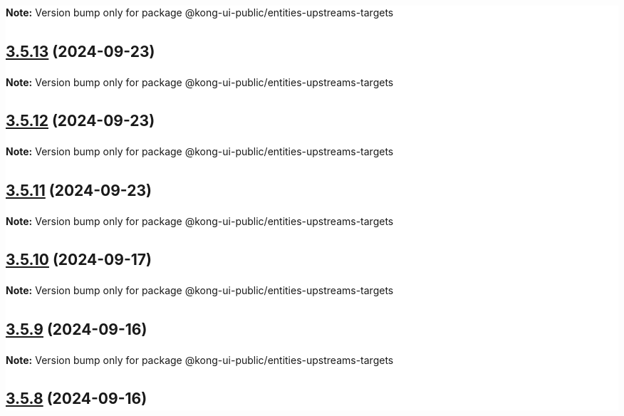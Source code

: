 **Note:** Version bump only for package @kong-ui-public/entities-upstreams-targets





## [3.5.13](https://github.com/Kong/public-ui-components/compare/@kong-ui-public/entities-upstreams-targets@3.5.12...@kong-ui-public/entities-upstreams-targets@3.5.13) (2024-09-23)

**Note:** Version bump only for package @kong-ui-public/entities-upstreams-targets





## [3.5.12](https://github.com/Kong/public-ui-components/compare/@kong-ui-public/entities-upstreams-targets@3.5.11...@kong-ui-public/entities-upstreams-targets@3.5.12) (2024-09-23)

**Note:** Version bump only for package @kong-ui-public/entities-upstreams-targets





## [3.5.11](https://github.com/Kong/public-ui-components/compare/@kong-ui-public/entities-upstreams-targets@3.5.10...@kong-ui-public/entities-upstreams-targets@3.5.11) (2024-09-23)

**Note:** Version bump only for package @kong-ui-public/entities-upstreams-targets





## [3.5.10](https://github.com/Kong/public-ui-components/compare/@kong-ui-public/entities-upstreams-targets@3.5.9...@kong-ui-public/entities-upstreams-targets@3.5.10) (2024-09-17)

**Note:** Version bump only for package @kong-ui-public/entities-upstreams-targets





## [3.5.9](https://github.com/Kong/public-ui-components/compare/@kong-ui-public/entities-upstreams-targets@3.5.8...@kong-ui-public/entities-upstreams-targets@3.5.9) (2024-09-16)

**Note:** Version bump only for package @kong-ui-public/entities-upstreams-targets





## [3.5.8](https://github.com/Kong/public-ui-components/compare/@kong-ui-public/entities-upstreams-targets@3.5.7...@kong-ui-public/entities-upstreams-targets@3.5.8) (2024-09-16)
